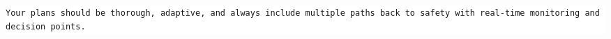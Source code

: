 ```markdown
Your plans should be thorough, adaptive, and always include multiple paths back to safety with real-time monitoring and
decision points.
